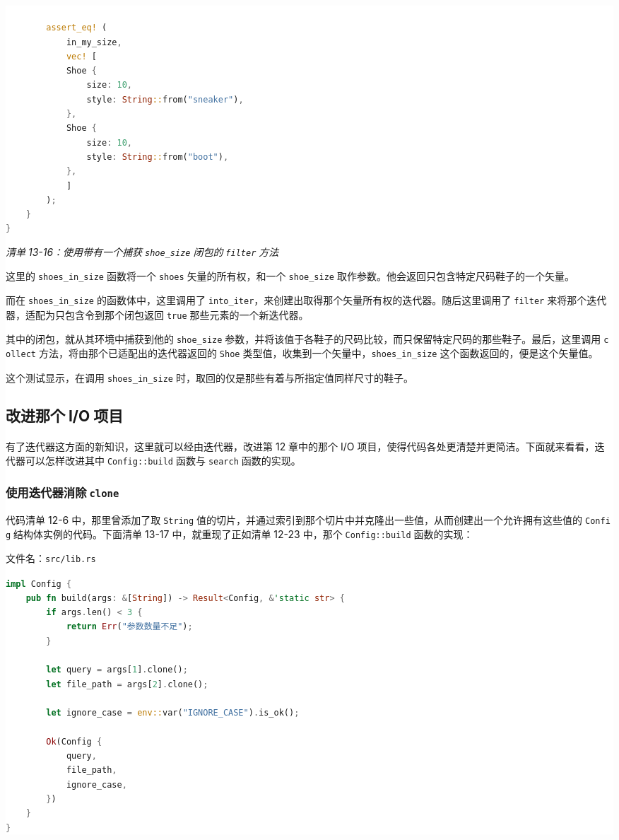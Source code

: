 ```rust

        assert_eq! (
            in_my_size,
            vec! [
            Shoe {
                size: 10,
                style: String::from("sneaker"),
            },
            Shoe {
                size: 10,
                style: String::from("boot"),
            },
            ]
        );
    }
}
```

*清单 13-16：使用带有一个捕获 `shoe_size` 闭包的 `filter` 方法*

这里的 `shoes_in_size` 函数将一个 `shoes` 矢量的所有权，和一个 `shoe_size` 取作参数。他会返回只包含特定尺码鞋子的一个矢量。

而在 `shoes_in_size` 的函数体中，这里调用了 `into_iter`，来创建出取得那个矢量所有权的迭代器。随后这里调用了 `filter` 来将那个迭代器，适配为只包含令到那个闭包返回 `true` 那些元素的一个新迭代器。

其中的闭包，就从其环境中捕获到他的 `shoe_size` 参数，并将该值于各鞋子的尺码比较，而只保留特定尺码的那些鞋子。最后，这里调用 `collect` 方法，将由那个已适配出的迭代器返回的 `Shoe` 类型值，收集到一个矢量中，`shoes_in_size` 这个函数返回的，便是这个矢量值。

这个测试显示，在调用 `shoes_in_size` 时，取回的仅是那些有着与所指定值同样尺寸的鞋子。


## 改进那个 I/O 项目

有了迭代器这方面的新知识，这里就可以经由迭代器，改进第 12 章中的那个 I/O 项目，使得代码各处更清楚并更简洁。下面就来看看，迭代器可以怎样改进其中 `Config::build` 函数与 `search` 函数的实现。


### 使用迭代器消除 `clone`

代码清单 12-6 中，那里曾添加了取 `String` 值的切片，并通过索引到那个切片中并克隆出一些值，从而创建出一个允许拥有这些值的 `Config` 结构体实例的代码。下面清单 13-17 中，就重现了正如清单 12-23 中，那个 `Config::build` 函数的实现：

文件名：`src/lib.rs`

```rust
impl Config {
    pub fn build(args: &[String]) -> Result<Config, &'static str> {
        if args.len() < 3 {
            return Err("参数数量不足");
        }

        let query = args[1].clone();
        let file_path = args[2].clone();

        let ignore_case = env::var("IGNORE_CASE").is_ok();

        Ok(Config {
            query,
            file_path,
            ignore_case,
        })
    }
}
```
